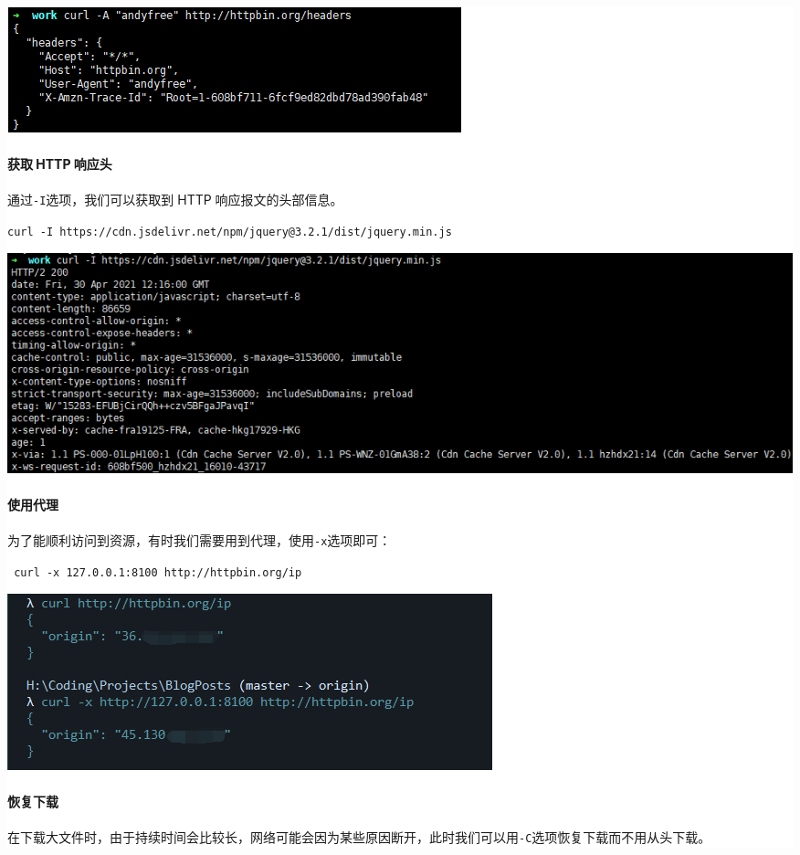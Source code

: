![](/images/202410/10/6.png)

#### 获取 HTTP 响应头

通过`-I`选项，我们可以获取到 HTTP 响应报文的头部信息。

```
curl -I https://cdn.jsdelivr.net/npm/jquery@3.2.1/dist/jquery.min.js
```

![](/images/202410/10/5.png)

#### 使用代理

为了能顺利访问到资源，有时我们需要用到代理，使用`-x`选项即可：

```
 curl -x 127.0.0.1:8100 http://httpbin.org/ip
```

![](/images/202410/10/7.png)

#### 恢复下载

在下载大文件时，由于持续时间会比较长，网络可能会因为某些原因断开，此时我们可以用`-C`选项恢复下载而不用从头下载。
